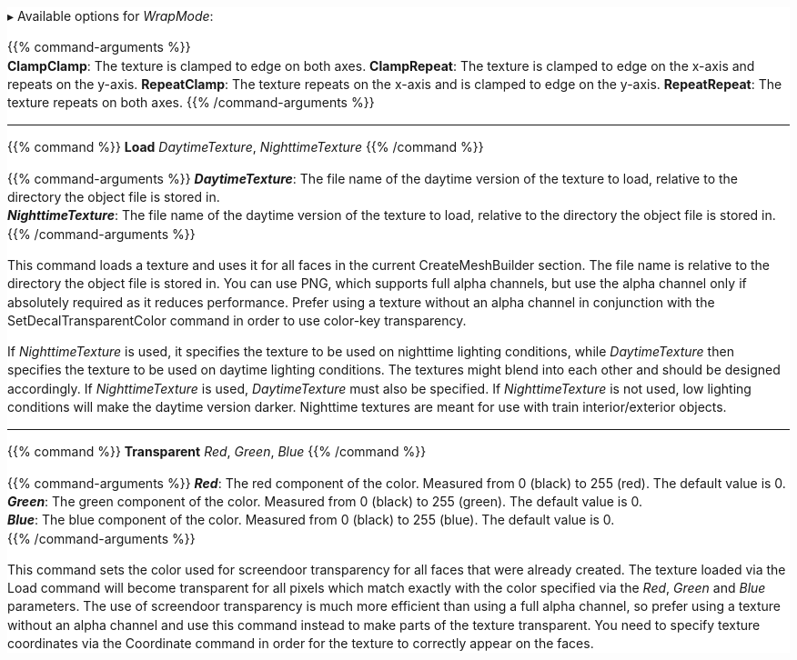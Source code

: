 ▸ Available options for *WrapMode*:

{{% command-arguments %}}  
**ClampClamp**: The texture is clamped to edge on both axes. 
**ClampRepeat**: The texture is clamped to edge on the x-axis and repeats on the y-axis. 
**RepeatClamp**: The texture repeats on the x-axis and is clamped to edge on the y-axis.
**RepeatRepeat**: The texture repeats on both axes.
{{% /command-arguments %}}

----------

<a name="loadtexture"></a>

{{% command %}}
**Load** *DaytimeTexture*, *NighttimeTexture*
{{% /command %}}

{{% command-arguments %}}
***DaytimeTexture***: The file name of the daytime version of the texture to load, relative to the directory the object file is stored in.  
***NighttimeTexture***: The file name of the daytime version of the texture to load, relative to the directory the object file is stored in.  
{{% /command-arguments %}}

This command loads a texture and uses it for all faces in the current CreateMeshBuilder section. The file name is relative to the directory the object file is stored in. You can use PNG, which supports full alpha channels, but use the alpha channel only if absolutely required as it reduces performance. Prefer using a texture without an alpha channel in conjunction with the SetDecalTransparentColor command in order to use color-key transparency.

If *NighttimeTexture* is used, it specifies the texture to be used on nighttime lighting conditions, while *DaytimeTexture* then specifies the texture to be used on daytime lighting conditions. The textures might blend into each other and should be designed accordingly. If *NighttimeTexture* is used, *DaytimeTexture* must also be specified. If *NighttimeTexture* is not used, low lighting conditions will make the daytime version darker. Nighttime textures are meant for use with train interior/exterior objects.

----------

<a name="setdecaltransparentcolor"></a>

{{% command %}}
**Transparent** *Red*, *Green*, *Blue*
{{% /command %}}

{{% command-arguments %}}
***Red***: The red component of the color. Measured from 0 (black) to 255 (red). The default value is 0.  
***Green***: The green component of the color. Measured from 0 (black) to 255 (green). The default value is 0.  
***Blue***: The blue component of the color. Measured from 0 (black) to 255 (blue). The default value is 0.  
{{% /command-arguments %}}

This command sets the color used for screendoor transparency for all faces that were already created. The texture loaded via the Load command will become transparent for all pixels which match exactly with the color specified via the *Red*, *Green* and *Blue* parameters. The use of screendoor transparency is much more efficient than using a full alpha channel, so prefer using a texture without an alpha channel and use this command instead to make parts of the texture transparent. You need to specify texture coordinates via the Coordinate command in order for the texture to correctly appear on the faces.
